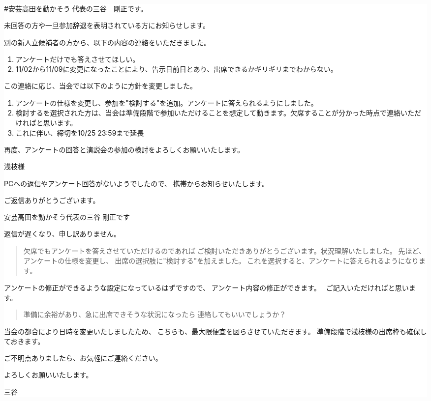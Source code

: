 

#安芸高田を動かそう 代表の三谷　剛正です。

未回答の方や一旦参加辞退を表明されている方にお知らせします。

別の新人立候補者の方から、以下の内容の連絡をいただきました。

1. アンケートだけでも答えさせてほしい。
2. 11/02から11/09に変更になったことにより、告示日前日とあり、出席できるかギリギリまでわからない。

この連絡に応じ、当会では以下のように方針を変更しました。

1. アンケートの仕様を変更し、参加を"検討する"を追加。アンケートに答えられるようにしました。
2. 検討するを選択された方は、当会は準備段階で参加いただけることを想定して動きます。欠席することが分かった時点で連絡いただければと思います。
3. これに伴い、締切を10/25 23:59まで延長

再度、アンケートの回答と演説会の参加の検討をよろしくお願いいたします。



浅枝様

PCへの返信やアンケート回答がないようでしたので、
携帯からお知らせいたします。
 

ご返信ありがとうございます。

安芸高田を動かそう代表の三谷 剛正です

 

返信が遅くなり、申し訳ありません。

 

 
> 欠席でもアンケートを答えさせていただけるのであれば
ご検討いただきありがとうございます。状況理解いたしました。
先ほど、アンケートの仕様を変更し、
出席の選択肢に"検討する"を加えました。
これを選択すると、アンケートに答えられるようになります。
 
アンケートの修正ができるような設定になっているはずですので、
アンケート内容の修正ができます。　
ご記入いただければと思います。
 
 
 
> 準備に余裕があり、急に出席できそうな状況になったら
連絡してもいいでしょうか？
 
当会の都合により日時を変更いたしましたため、
こちらも、最大限便宜を図らさせていただきます。
準備段階で浅枝様の出席枠も確保しておきます。
 
ご不明点ありましたら、お気軽にご連絡ください。
 
よろしくお願いいたします。
 
 
三谷
